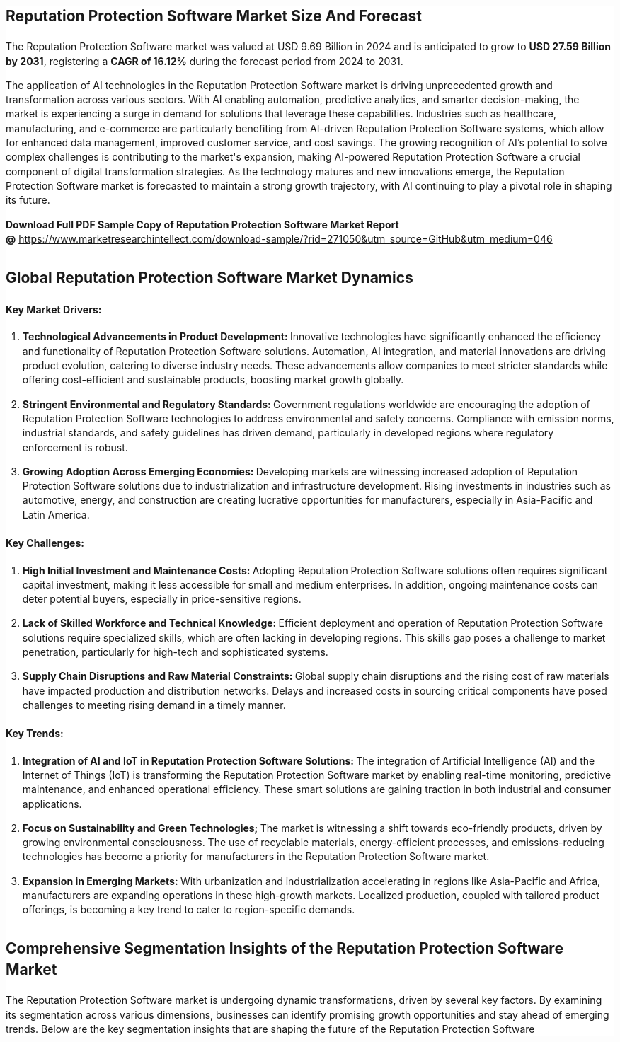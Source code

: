 <h2>Reputation Protection Software Market Size And Forecast</h2><p>The Reputation Protection Software market was valued at USD 9.69 Billion in 2024 and is anticipated to grow to <strong>USD 27.59 Billion by 2031</strong>, registering a <strong>CAGR of 16.12%</strong> during the forecast period from 2024 to 2031.</p><p>The application of AI technologies in the Reputation Protection Software market is driving unprecedented growth and transformation across various sectors. With AI enabling automation, predictive analytics, and smarter decision-making, the market is experiencing a surge in demand for solutions that leverage these capabilities. Industries such as healthcare, manufacturing, and e-commerce are particularly benefiting from AI-driven Reputation Protection Software systems, which allow for enhanced data management, improved customer service, and cost savings. The growing recognition of AI’s potential to solve complex challenges is contributing to the market's expansion, making AI-powered Reputation Protection Software a crucial component of digital transformation strategies. As the technology matures and new innovations emerge, the Reputation Protection Software market is forecasted to maintain a strong growth trajectory, with AI continuing to play a pivotal role in shaping its future.</p><p><strong>Download Full PDF Sample Copy of Reputation Protection Software Market Report @</strong>&nbsp;<a href="https://www.marketresearchintellect.com/download-sample/?rid=271050&amp;utm_source=GitHub&amp;utm_medium=046">https://www.marketresearchintellect.com/download-sample/?rid=271050&amp;utm_source=GitHub&amp;utm_medium=046</a></p><h2>Global Reputation Protection Software Market Dynamics</h2><h4><strong>Key Market Drivers:</strong></h4><ol><li><p><strong>Technological Advancements in Product Development:&nbsp;</strong>Innovative technologies have significantly enhanced the efficiency and functionality of Reputation Protection Software solutions. Automation, AI integration, and material innovations are driving product evolution, catering to diverse industry needs. These advancements allow companies to meet stricter standards while offering cost-efficient and sustainable products, boosting market growth globally.</p></li><li><p><strong>Stringent Environmental and Regulatory Standards:&nbsp;</strong>Government regulations worldwide are encouraging the adoption of Reputation Protection Software technologies to address environmental and safety concerns. Compliance with emission norms, industrial standards, and safety guidelines has driven demand, particularly in developed regions where regulatory enforcement is robust.</p></li><li><p><strong>Growing Adoption Across Emerging Economies:&nbsp;</strong>Developing markets are witnessing increased adoption of Reputation Protection Software solutions due to industrialization and infrastructure development. Rising investments in industries such as automotive, energy, and construction are creating lucrative opportunities for manufacturers, especially in Asia-Pacific and Latin America.</p></li></ol><h4><strong>Key Challenges:</strong></h4><ol><li><p><strong>High Initial Investment and Maintenance Costs:&nbsp;</strong>Adopting Reputation Protection Software solutions often requires significant capital investment, making it less accessible for small and medium enterprises. In addition, ongoing maintenance costs can deter potential buyers, especially in price-sensitive regions.</p></li><li><p><strong>Lack of Skilled Workforce and Technical Knowledge:&nbsp;</strong>Efficient deployment and operation of Reputation Protection Software solutions require specialized skills, which are often lacking in developing regions. This skills gap poses a challenge to market penetration, particularly for high-tech and sophisticated systems.</p></li><li><p><strong>Supply Chain Disruptions and Raw Material Constraints:&nbsp;</strong>Global supply chain disruptions and the rising cost of raw materials have impacted production and distribution networks. Delays and increased costs in sourcing critical components have posed challenges to meeting rising demand in a timely manner.</p></li></ol><h4><strong>Key Trends:</strong></h4><ol><li><p><strong>Integration of AI and IoT in Reputation Protection Software Solutions:&nbsp;</strong>The integration of Artificial Intelligence (AI) and the Internet of Things (IoT) is transforming the Reputation Protection Software market by enabling real-time monitoring, predictive maintenance, and enhanced operational efficiency. These smart solutions are gaining traction in both industrial and consumer applications.</p></li><li><p><strong>Focus on Sustainability and Green Technologies;&nbsp;</strong>The market is witnessing a shift towards eco-friendly products, driven by growing environmental consciousness. The use of recyclable materials, energy-efficient processes, and emissions-reducing technologies has become a priority for manufacturers in the Reputation Protection Software market.</p></li><li><p><strong>Expansion in Emerging Markets:&nbsp;</strong>With urbanization and industrialization accelerating in regions like Asia-Pacific and Africa, manufacturers are expanding operations in these high-growth markets. Localized production, coupled with tailored product offerings, is becoming a key trend to cater to region-specific demands.</p></li></ol><div class="article-main__content" data-test-id="publishing-text-block"><h2>Comprehensive Segmentation Insights of the Reputation Protection Software Market</h2><p>The Reputation Protection Software market is undergoing dynamic transformations, driven by several key factors. By examining its segmentation across various dimensions, businesses can identify promising growth opportunities and stay ahead of emerging trends. Below are the key segmentation insights that are shaping the future of the Reputation Protection Software